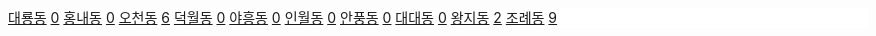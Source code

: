 
  <tr class="item">
    <td><a href="전라남도 순천시 대룡동">대룡동</a></td>
    <td><a href="전라남도 순천시 대룡동">0</a></td>
  </tr>
    

  <tr class="item">
    <td><a href="전라남도 순천시 홍내동">홍내동</a></td>
    <td><a href="전라남도 순천시 홍내동">0</a></td>
  </tr>
    

  <tr class="item">
    <td><a href="전라남도 순천시 오천동">오천동</a></td>
    <td><a href="전라남도 순천시 오천동">6</a></td>
  </tr>
    

  <tr class="item">
    <td><a href="전라남도 순천시 덕월동">덕월동</a></td>
    <td><a href="전라남도 순천시 덕월동">0</a></td>
  </tr>
    

  <tr class="item">
    <td><a href="전라남도 순천시 야흥동">야흥동</a></td>
    <td><a href="전라남도 순천시 야흥동">0</a></td>
  </tr>
    

  <tr class="item">
    <td><a href="전라남도 순천시 인월동">인월동</a></td>
    <td><a href="전라남도 순천시 인월동">0</a></td>
  </tr>
    

  <tr class="item">
    <td><a href="전라남도 순천시 안풍동">안풍동</a></td>
    <td><a href="전라남도 순천시 안풍동">0</a></td>
  </tr>
    

  <tr class="item">
    <td><a href="전라남도 순천시 대대동">대대동</a></td>
    <td><a href="전라남도 순천시 대대동">0</a></td>
  </tr>
    

  <tr class="item">
    <td><a href="전라남도 순천시 왕지동">왕지동</a></td>
    <td><a href="전라남도 순천시 왕지동">2</a></td>
  </tr>
    

  <tr class="item">
    <td><a href="전라남도 순천시 조례동">조례동</a></td>
    <td><a href="전라남도 순천시 조례동">9</a></td>
  </tr>
    